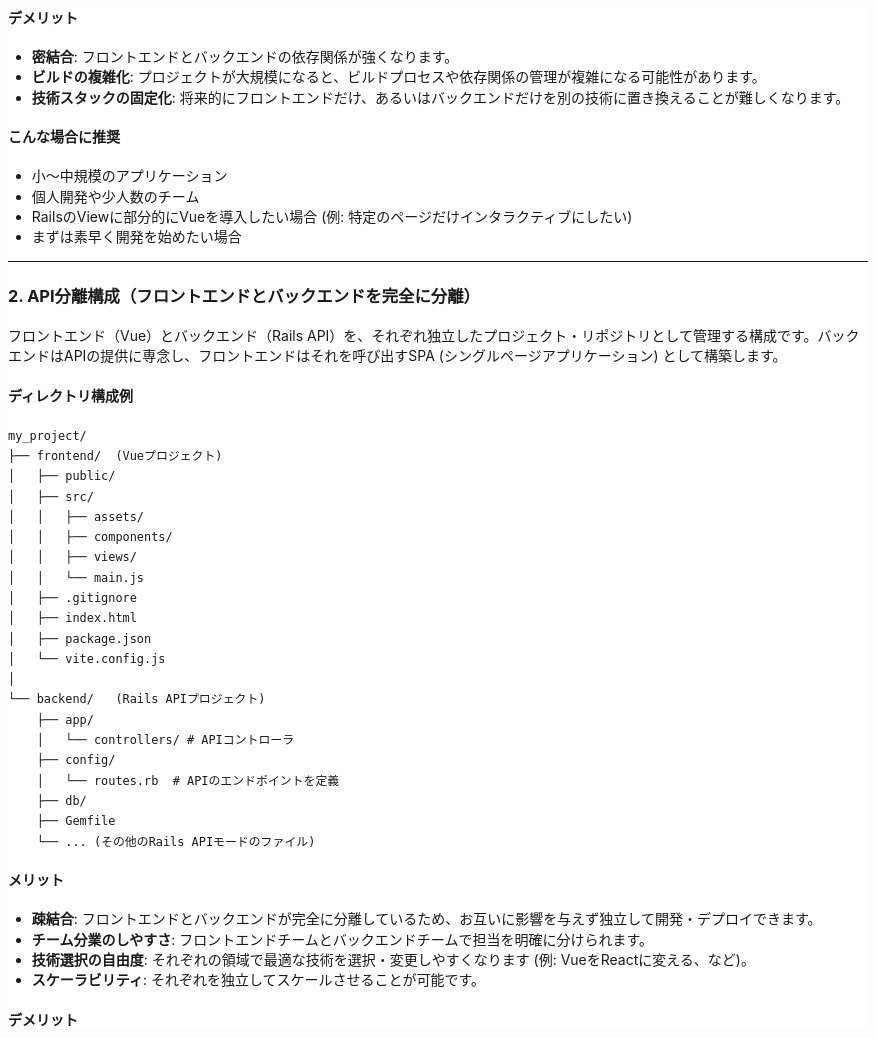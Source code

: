 #### デメリット

- **密結合**: フロントエンドとバックエンドの依存関係が強くなります。
- **ビルドの複雑化**: プロジェクトが大規模になると、ビルドプロセスや依存関係の管理が複雑になる可能性があります。
- **技術スタックの固定化**: 将来的にフロントエンドだけ、あるいはバックエンドだけを別の技術に置き換えることが難しくなります。

#### こんな場合に推奨

- 小〜中規模のアプリケーション
- 個人開発や少人数のチーム
- RailsのViewに部分的にVueを導入したい場合 (例: 特定のページだけインタラクティブにしたい)
- まずは素早く開発を始めたい場合

---

### 2\. API分離構成（フロントエンドとバックエンドを完全に分離）

フロントエンド（Vue）とバックエンド（Rails API）を、それぞれ独立したプロジェクト・リポジトリとして管理する構成です。バックエンドはAPIの提供に専念し、フロントエンドはそれを呼び出すSPA (シングルページアプリケーション) として構築します。

#### ディレクトリ構成例

```plaintext
my_project/
├── frontend/  (Vueプロジェクト)
│   ├── public/
│   ├── src/
│   │   ├── assets/
│   │   ├── components/
│   │   ├── views/
│   │   └── main.js
│   ├── .gitignore
│   ├── index.html
│   ├── package.json
│   └── vite.config.js
│
└── backend/   (Rails APIプロジェクト)
    ├── app/
    │   └── controllers/ # APIコントローラ
    ├── config/
    │   └── routes.rb  # APIのエンドポイントを定義
    ├── db/
    ├── Gemfile
    └── ... (その他のRails APIモードのファイル)
```

#### メリット

- **疎結合**: フロントエンドとバックエンドが完全に分離しているため、お互いに影響を与えず独立して開発・デプロイできます。
- **チーム分業のしやすさ**: フロントエンドチームとバックエンドチームで担当を明確に分けられます。
- **技術選択の自由度**: それぞれの領域で最適な技術を選択・変更しやすくなります (例: VueをReactに変える、など)。
- **スケーラビリティ**: それぞれを独立してスケールさせることが可能です。

#### デメリット
